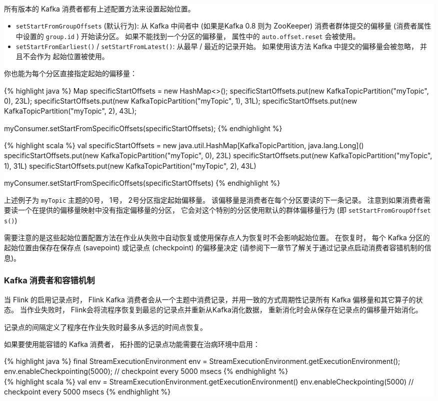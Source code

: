 所有版本的 Kafka 消费者都有上述配置方法来设置起始位置。

 * `setStartFromGroupOffsets` (默认行为): 从 Kafka 中间者中 (如果是Kafka 0.8 则为 ZooKeeper) 消费者群体提交的偏移量 (消费者属性中设置的 `group.id` ) 开始读分区。 如果不能找到一个分区的偏移量， 属性中的 `auto.offset.reset` 会被使用。
 * `setStartFromEarliest()` / `setStartFromLatest()`: 从最早 / 最近的记录开始。 如果使用该方法 Kafka 中提交的偏移量会被忽略， 并且不会作为
 起始位置被使用。 
 
你也能为每个分区直接指定起始的偏移量：

<div class="codetabs" markdown="1">
<div data-lang="java" markdown="1">
{% highlight java %}
Map<KafkaTopicPartition, Long> specificStartOffsets = new HashMap<>();
specificStartOffsets.put(new KafkaTopicPartition("myTopic", 0), 23L);
specificStartOffsets.put(new KafkaTopicPartition("myTopic", 1), 31L);
specificStartOffsets.put(new KafkaTopicPartition("myTopic", 2), 43L);

myConsumer.setStartFromSpecificOffsets(specificStartOffsets);
{% endhighlight %}
</div>
<div data-lang="scala" markdown="1">
{% highlight scala %}
val specificStartOffsets = new java.util.HashMap[KafkaTopicPartition, java.lang.Long]()
specificStartOffsets.put(new KafkaTopicPartition("myTopic", 0), 23L)
specificStartOffsets.put(new KafkaTopicPartition("myTopic", 1), 31L)
specificStartOffsets.put(new KafkaTopicPartition("myTopic", 2), 43L)

myConsumer.setStartFromSpecificOffsets(specificStartOffsets)
{% endhighlight %}
</div>
</div>

上述例子为 `myTopic` 主题的0号， 1号， 2号分区指定起始偏移量。 该偏移量是消费者在每个分区要读的下一条记录。 注意到如果消费者需要读一个在提供的偏移量映射中没有指定偏移量的分区， 它会对这个特别的分区使用默认的群体偏移量行为 (即 `setStartFromGroupOffsets()`)

需要注意的是这些起始位置配置方法在作业从失败中自动恢复或使用保存点人为恢复时不会影响起始位置。 在恢复时， 每个 Kafka 分区的起始位置由保存在保存点 (savepoint) 或记录点 (checkpoint) 的偏移量决定 (请参阅下一章节了解关于通过记录点启动消费者容错机制的信息)。

### Kafka 消费者和容错机制

当 Flink 的启用记录点时， Flink Kafka 消费者会从一个主题中消费记录，并用一致的方式周期性记录所有 Kafka 偏移量和其它算子的状态。 当作业失败时， Flink会将流程序恢复到最忌的记录点并重新从Kafka消化数据， 重新消化时会从保存在记录点的偏移量开始消化。

记录点的间隔定义了程序在作业失败时最多从多远的时间点恢复。

如果要使用能容错的 Kafka 消费者， 拓扑图的记录点功能需要在治病环境中启用：

<div class="codetabs" markdown="1">
<div data-lang="java" markdown="1">
{% highlight java %}
final StreamExecutionEnvironment env = StreamExecutionEnvironment.getExecutionEnvironment();
env.enableCheckpointing(5000); // checkpoint every 5000 msecs
{% endhighlight %}
</div>
<div data-lang="scala" markdown="1">
{% highlight scala %}
val env = StreamExecutionEnvironment.getExecutionEnvironment()
env.enableCheckpointing(5000) // checkpoint every 5000 msecs
{% endhighlight %}
</div>
</div>

